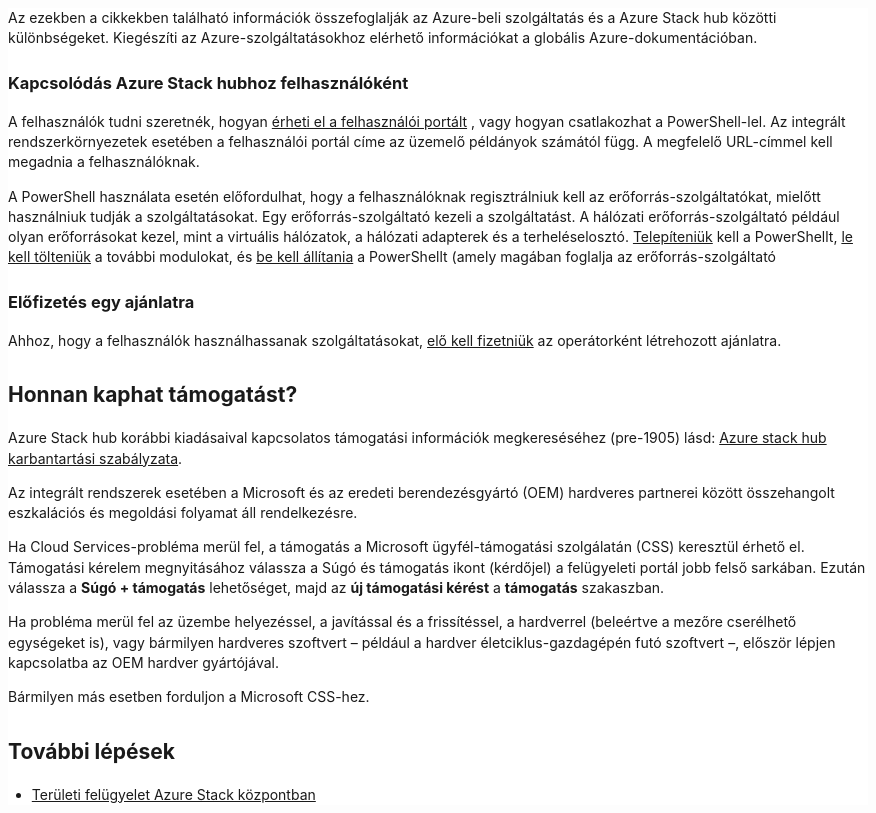 Az ezekben a cikkekben található információk összefoglalják az Azure-beli szolgáltatás és a Azure Stack hub közötti különbségeket. Kiegészíti az Azure-szolgáltatásokhoz elérhető információkat a globális Azure-dokumentációban.

### <a name="connect-to-azure-stack-hub-as-a-user"></a>Kapcsolódás Azure Stack hubhoz felhasználóként

A felhasználók tudni szeretnék, hogyan [érheti el a felhasználói portált](../../user/azure-stack-use-portal.md) , vagy hogyan csatlakozhat a PowerShell-lel. Az integrált rendszerkörnyezetek esetében a felhasználói portál címe az üzemelő példányok számától függ. A megfelelő URL-címmel kell megadnia a felhasználóknak.

A PowerShell használata esetén előfordulhat, hogy a felhasználóknak regisztrálniuk kell az erőforrás-szolgáltatókat, mielőtt használniuk tudják a szolgáltatásokat. Egy erőforrás-szolgáltató kezeli a szolgáltatást. A hálózati erőforrás-szolgáltató például olyan erőforrásokat kezel, mint a virtuális hálózatok, a hálózati adapterek és a terheléselosztó. [Telepíteniük](../../operator/powershell-install-az-module.md) kell a PowerShellt, [le kell tölteniük](../../operator/azure-stack-powershell-download.md) a további modulokat, és [be kell állítania](../../user/azure-stack-powershell-configure-user.md) a PowerShellt (amely magában foglalja az erőforrás-szolgáltató

### <a name="subscribe-to-an-offer"></a>Előfizetés egy ajánlatra

Ahhoz, hogy a felhasználók használhassanak szolgáltatásokat, [elő kell fizetniük](../../operator/azure-stack-subscribe-plan-provision-vm.md) az operátorként létrehozott ajánlatra.

## <a name="where-to-get-support"></a>Honnan kaphat támogatást?

Azure Stack hub korábbi kiadásaival kapcsolatos támogatási információk megkereséséhez (pre-1905) lásd: [Azure stack hub karbantartási szabályzata](../../operator/azure-stack-servicing-policy.md).

Az integrált rendszerek esetében a Microsoft és az eredeti berendezésgyártó (OEM) hardveres partnerei között összehangolt eszkalációs és megoldási folyamat áll rendelkezésre.

Ha Cloud Services-probléma merül fel, a támogatás a Microsoft ügyfél-támogatási szolgálatán (CSS) keresztül érhető el. Támogatási kérelem megnyitásához válassza a Súgó és támogatás ikont (kérdőjel) a felügyeleti portál jobb felső sarkában. Ezután válassza a **Súgó + támogatás** lehetőséget, majd az **új támogatási kérést** a **támogatás** szakaszban.

Ha probléma merül fel az üzembe helyezéssel, a javítással és a frissítéssel, a hardverrel (beleértve a mezőre cserélhető egységeket is), vagy bármilyen hardveres szoftvert – például a hardver életciklus-gazdagépén futó szoftvert –, először lépjen kapcsolatba az OEM hardver gyártójával.

Bármilyen más esetben forduljon a Microsoft CSS-hez.

## <a name="next-steps"></a>További lépések

- [Területi felügyelet Azure Stack központban](../../operator/azure-stack-region-management.md)
